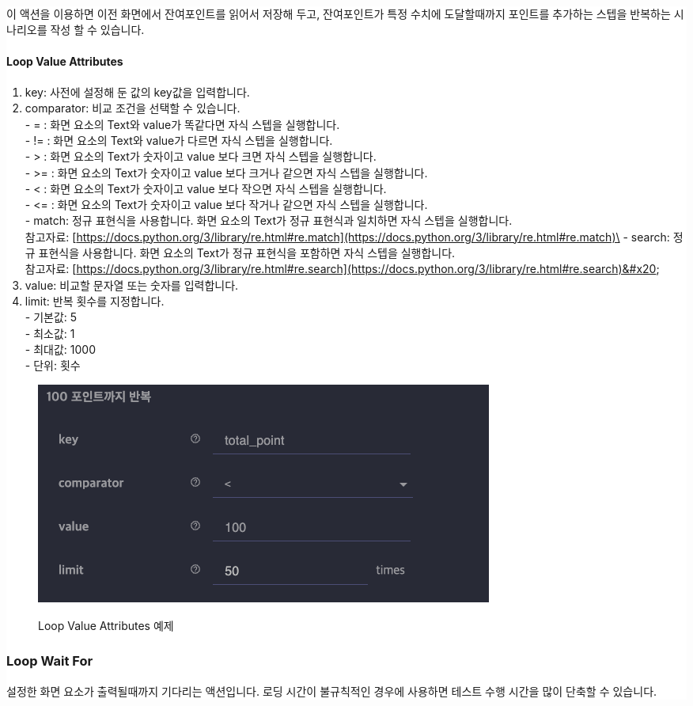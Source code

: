 이 액션을 이용하면 이전 화면에서 잔여포인트를 읽어서 저장해 두고, 잔여포인트가 특정 수치에 도달할때까지 포인트를 추가하는 스텝을 반복하는 시나리오를 작성 할 수 있습니다.

#### Loop Value Attributes

1. key: 사전에 설정해 둔 값의 key값을 입력합니다.
2. comparator: 비교 조건을 선택할 수 있습니다.\
   \- = : 화면 요소의 Text와 value가 똑같다면 자식 스텝을 실행합니다.\
   \- != : 화면 요소의 Text와 value가 다르면 자식 스텝을 실행합니다.\
   \- > : 화면 요소의 Text가 숫자이고 value 보다 크면 자식 스텝을 실행합니다.\
   \- >= : 화면 요소의 Text가 숫자이고 value 보다 크거나 같으면 자식 스텝을 실행합니다.\
   \- < : 화면 요소의 Text가 숫자이고 value 보다 작으면 자식 스텝을 실행합니다.\
   \- <= : 화면 요소의 Text가 숫자이고 value 보다 작거나 같으면 자식 스텝을 실행합니다.\
   \- match: 정규 표현식을 사용합니다. 화면 요소의 Text가 정규 표현식과 일치하면 자식 스텝을 실행합니다.\
   &#x20; 참고자료: [https://docs.python.org/3/library/re.html#re.match](https://docs.python.org/3/library/re.html#re.match)\
   \- search: 정규 표현식을 사용합니다. 화면 요소의 Text가 정규 표현식을 포함하면 자식 스텝을 실행합니다. \
   &#x20;  참고자료: [https://docs.python.org/3/library/re.html#re.search](https://docs.python.org/3/library/re.html#re.search)&#x20;
3. value: 비교할 문자열 또는 숫자를 입력합니다.
4. limit: 반복 횟수를 지정합니다.\
   \- 기본값: 5\
   \- 최소값: 1\
   \- 최대값: 1000\
   \- 단위: 횟수

<figure><img src="../.gitbook/assets/image (163).png" alt=""><figcaption><p>Loop Value Attributes 예제</p></figcaption></figure>

### Loop Wait For

설정한 화면 요소가 출력될때까지 기다리는 액션입니다. 로딩 시간이 불규칙적인 경우에 사용하면 테스트 수행 시간을 많이 단축할 수 있습니다.

&#x20;
